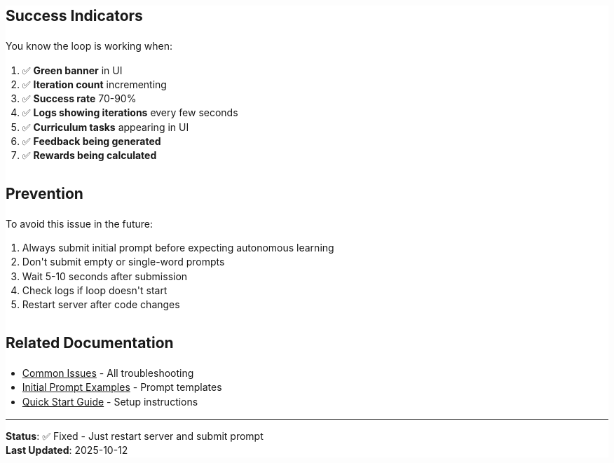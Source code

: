 ## Success Indicators

You know the loop is working when:

1. ✅ **Green banner** in UI
2. ✅ **Iteration count** incrementing
3. ✅ **Success rate** 70-90%
4. ✅ **Logs showing iterations** every few seconds
5. ✅ **Curriculum tasks** appearing in UI
6. ✅ **Feedback being generated**
7. ✅ **Rewards being calculated**

## Prevention

To avoid this issue in the future:

1. Always submit initial prompt before expecting autonomous learning
2. Don't submit empty or single-word prompts
3. Wait 5-10 seconds after submission
4. Check logs if loop doesn't start
5. Restart server after code changes

## Related Documentation

- [Common Issues](COMMON_ISSUES.md) - All troubleshooting
- [Initial Prompt Examples](../guides/INITIAL_PROMPT_EXAMPLES.md) - Prompt templates
- [Quick Start Guide](../guides/QUICK_START.md) - Setup instructions

---

**Status**: ✅ Fixed - Just restart server and submit prompt  
**Last Updated**: 2025-10-12
